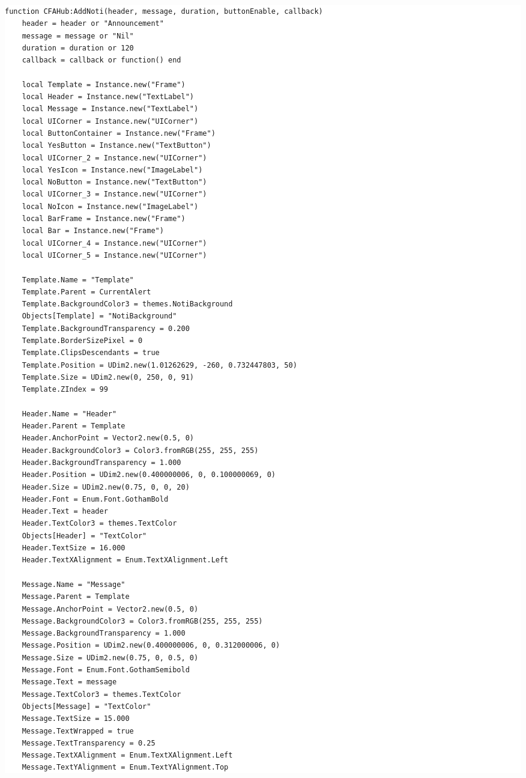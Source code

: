     function CFAHub:AddNoti(header, message, duration, buttonEnable, callback)
        header = header or "Announcement"
        message = message or "Nil"
        duration = duration or 120
        callback = callback or function() end

        local Template = Instance.new("Frame")
        local Header = Instance.new("TextLabel")
        local Message = Instance.new("TextLabel")
        local UICorner = Instance.new("UICorner")
        local ButtonContainer = Instance.new("Frame")
        local YesButton = Instance.new("TextButton")
        local UICorner_2 = Instance.new("UICorner")
        local YesIcon = Instance.new("ImageLabel")
        local NoButton = Instance.new("TextButton")
        local UICorner_3 = Instance.new("UICorner")
        local NoIcon = Instance.new("ImageLabel")
        local BarFrame = Instance.new("Frame")
        local Bar = Instance.new("Frame")
        local UICorner_4 = Instance.new("UICorner")
        local UICorner_5 = Instance.new("UICorner")
        
        Template.Name = "Template"
        Template.Parent = CurrentAlert
        Template.BackgroundColor3 = themes.NotiBackground
        Objects[Template] = "NotiBackground"
        Template.BackgroundTransparency = 0.200
        Template.BorderSizePixel = 0
        Template.ClipsDescendants = true
        Template.Position = UDim2.new(1.01262629, -260, 0.732447803, 50)
        Template.Size = UDim2.new(0, 250, 0, 91)
        Template.ZIndex = 99
        
        Header.Name = "Header"
        Header.Parent = Template
        Header.AnchorPoint = Vector2.new(0.5, 0)
        Header.BackgroundColor3 = Color3.fromRGB(255, 255, 255)
        Header.BackgroundTransparency = 1.000
        Header.Position = UDim2.new(0.400000006, 0, 0.100000069, 0)
        Header.Size = UDim2.new(0.75, 0, 0, 20)
        Header.Font = Enum.Font.GothamBold
        Header.Text = header
        Header.TextColor3 = themes.TextColor
        Objects[Header] = "TextColor"
        Header.TextSize = 16.000
        Header.TextXAlignment = Enum.TextXAlignment.Left
        
        Message.Name = "Message"
        Message.Parent = Template
        Message.AnchorPoint = Vector2.new(0.5, 0)
        Message.BackgroundColor3 = Color3.fromRGB(255, 255, 255)
        Message.BackgroundTransparency = 1.000
        Message.Position = UDim2.new(0.400000006, 0, 0.312000006, 0)
        Message.Size = UDim2.new(0.75, 0, 0.5, 0)
        Message.Font = Enum.Font.GothamSemibold
        Message.Text = message
        Message.TextColor3 = themes.TextColor
        Objects[Message] = "TextColor"
        Message.TextSize = 15.000
        Message.TextWrapped = true
        Message.TextTransparency = 0.25
        Message.TextXAlignment = Enum.TextXAlignment.Left
        Message.TextYAlignment = Enum.TextYAlignment.Top
        